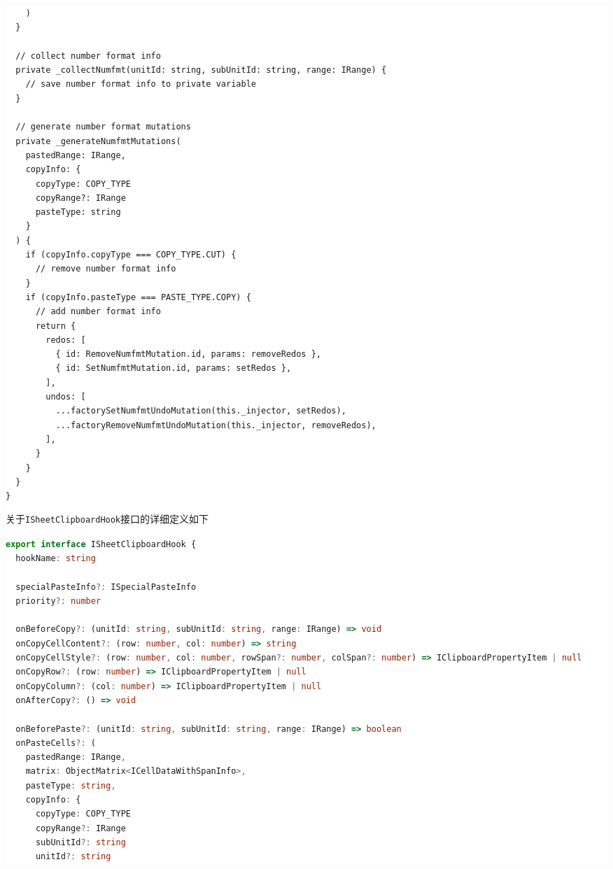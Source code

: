 ```tsx
    )
  }

  // collect number format info
  private _collectNumfmt(unitId: string, subUnitId: string, range: IRange) {
    // save number format info to private variable
  }

  // generate number format mutations
  private _generateNumfmtMutations(
    pastedRange: IRange,
    copyInfo: {
      copyType: COPY_TYPE
      copyRange?: IRange
      pasteType: string
    }
  ) {
    if (copyInfo.copyType === COPY_TYPE.CUT) {
      // remove number format info
    }
    if (copyInfo.pasteType === PASTE_TYPE.COPY) {
      // add number format info
      return {
        redos: [
          { id: RemoveNumfmtMutation.id, params: removeRedos },
          { id: SetNumfmtMutation.id, params: setRedos },
        ],
        undos: [
          ...factorySetNumfmtUndoMutation(this._injector, setRedos),
          ...factoryRemoveNumfmtUndoMutation(this._injector, removeRedos),
        ],
      }
    }
  }
}
```

关于`ISheetClipboardHook`接口的详细定义如下

```typescript
export interface ISheetClipboardHook {
  hookName: string

  specialPasteInfo?: ISpecialPasteInfo
  priority?: number

  onBeforeCopy?: (unitId: string, subUnitId: string, range: IRange) => void
  onCopyCellContent?: (row: number, col: number) => string
  onCopyCellStyle?: (row: number, col: number, rowSpan?: number, colSpan?: number) => IClipboardPropertyItem | null
  onCopyRow?: (row: number) => IClipboardPropertyItem | null
  onCopyColumn?: (col: number) => IClipboardPropertyItem | null
  onAfterCopy?: () => void

  onBeforePaste?: (unitId: string, subUnitId: string, range: IRange) => boolean
  onPasteCells?: (
    pastedRange: IRange,
    matrix: ObjectMatrix<ICellDataWithSpanInfo>,
    pasteType: string,
    copyInfo: {
      copyType: COPY_TYPE
      copyRange?: IRange
      subUnitId?: string
      unitId?: string
```